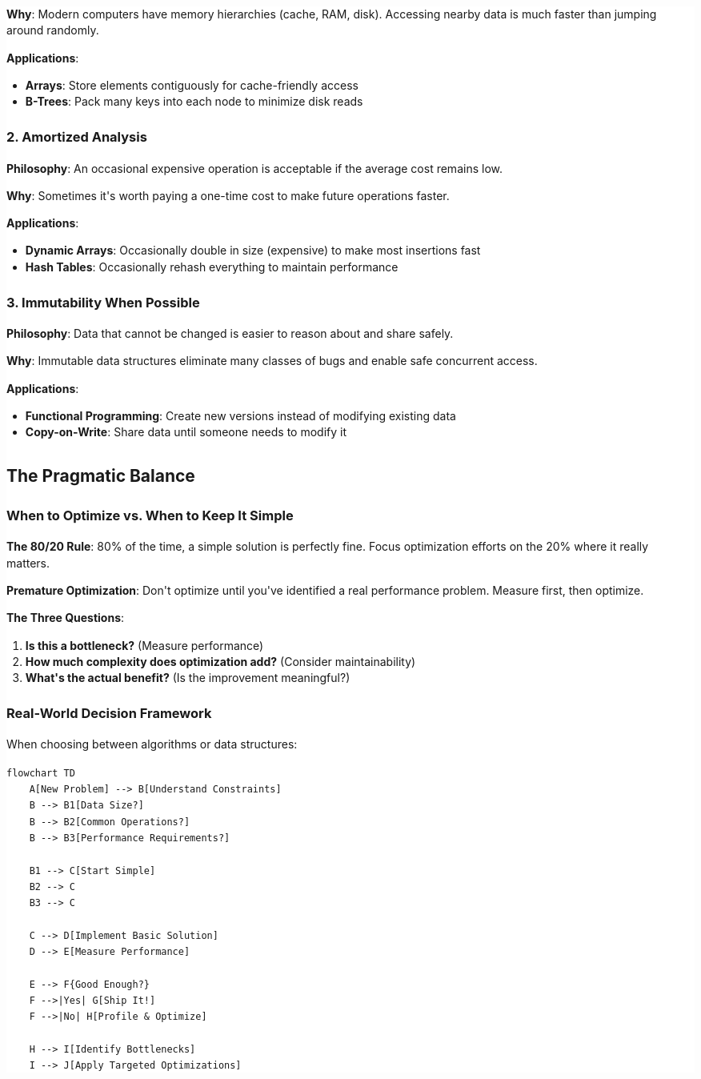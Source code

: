 **Why**: Modern computers have memory hierarchies (cache, RAM, disk). Accessing nearby data is much faster than jumping around randomly.

**Applications**:
- **Arrays**: Store elements contiguously for cache-friendly access
- **B-Trees**: Pack many keys into each node to minimize disk reads

### 2. Amortized Analysis

**Philosophy**: An occasional expensive operation is acceptable if the average cost remains low.

**Why**: Sometimes it's worth paying a one-time cost to make future operations faster.

**Applications**:
- **Dynamic Arrays**: Occasionally double in size (expensive) to make most insertions fast
- **Hash Tables**: Occasionally rehash everything to maintain performance

### 3. Immutability When Possible

**Philosophy**: Data that cannot be changed is easier to reason about and share safely.

**Why**: Immutable data structures eliminate many classes of bugs and enable safe concurrent access.

**Applications**:
- **Functional Programming**: Create new versions instead of modifying existing data
- **Copy-on-Write**: Share data until someone needs to modify it

## The Pragmatic Balance

### When to Optimize vs. When to Keep It Simple

**The 80/20 Rule**: 80% of the time, a simple solution is perfectly fine. Focus optimization efforts on the 20% where it really matters.

**Premature Optimization**: Don't optimize until you've identified a real performance problem. Measure first, then optimize.

**The Three Questions**:
1. **Is this a bottleneck?** (Measure performance)
2. **How much complexity does optimization add?** (Consider maintainability)
3. **What's the actual benefit?** (Is the improvement meaningful?)

### Real-World Decision Framework

When choosing between algorithms or data structures:

```mermaid
flowchart TD
    A[New Problem] --> B[Understand Constraints]
    B --> B1[Data Size?]
    B --> B2[Common Operations?]
    B --> B3[Performance Requirements?]
    
    B1 --> C[Start Simple]
    B2 --> C
    B3 --> C
    
    C --> D[Implement Basic Solution]
    D --> E[Measure Performance]
    
    E --> F{Good Enough?}
    F -->|Yes| G[Ship It!]
    F -->|No| H[Profile & Optimize]
    
    H --> I[Identify Bottlenecks]
    I --> J[Apply Targeted Optimizations]
```